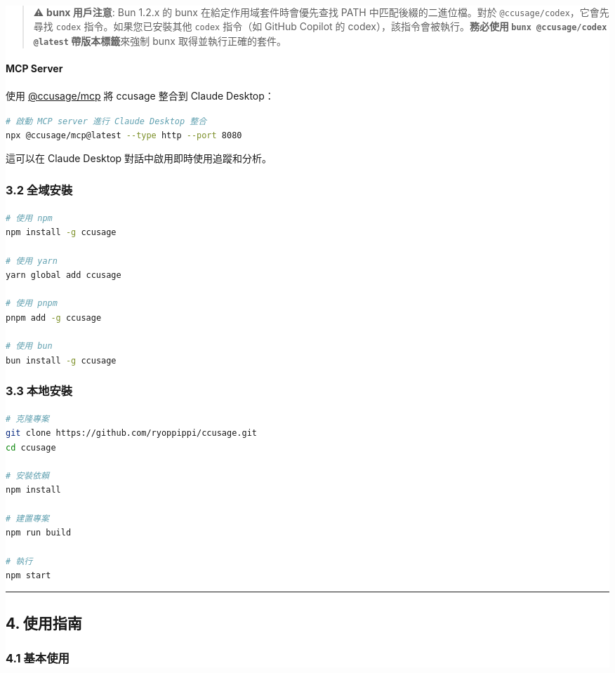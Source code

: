 > ⚠️ **bunx 用戶注意**: Bun 1.2.x 的 bunx 在給定作用域套件時會優先查找 PATH 中匹配後綴的二進位檔。對於 `@ccusage/codex`，它會先尋找 `codex` 指令。如果您已安裝其他 `codex` 指令（如 GitHub Copilot 的 codex），該指令會被執行。**務必使用 `bunx @ccusage/codex@latest` 帶版本標籤**來強制 bunx 取得並執行正確的套件。

#### MCP Server

使用 [@ccusage/mcp](https://www.npmjs.com/package/@ccusage/mcp) 將 ccusage 整合到 Claude Desktop：

```bash
# 啟動 MCP server 進行 Claude Desktop 整合
npx @ccusage/mcp@latest --type http --port 8080
```

這可以在 Claude Desktop 對話中啟用即時使用追蹤和分析。

### 3.2 全域安裝

```bash
# 使用 npm
npm install -g ccusage

# 使用 yarn
yarn global add ccusage

# 使用 pnpm
pnpm add -g ccusage

# 使用 bun
bun install -g ccusage
```

### 3.3 本地安裝

```bash
# 克隆專案
git clone https://github.com/ryoppippi/ccusage.git
cd ccusage

# 安裝依賴
npm install

# 建置專案
npm run build

# 執行
npm start
```

---

## 4. 使用指南

### 4.1 基本使用
